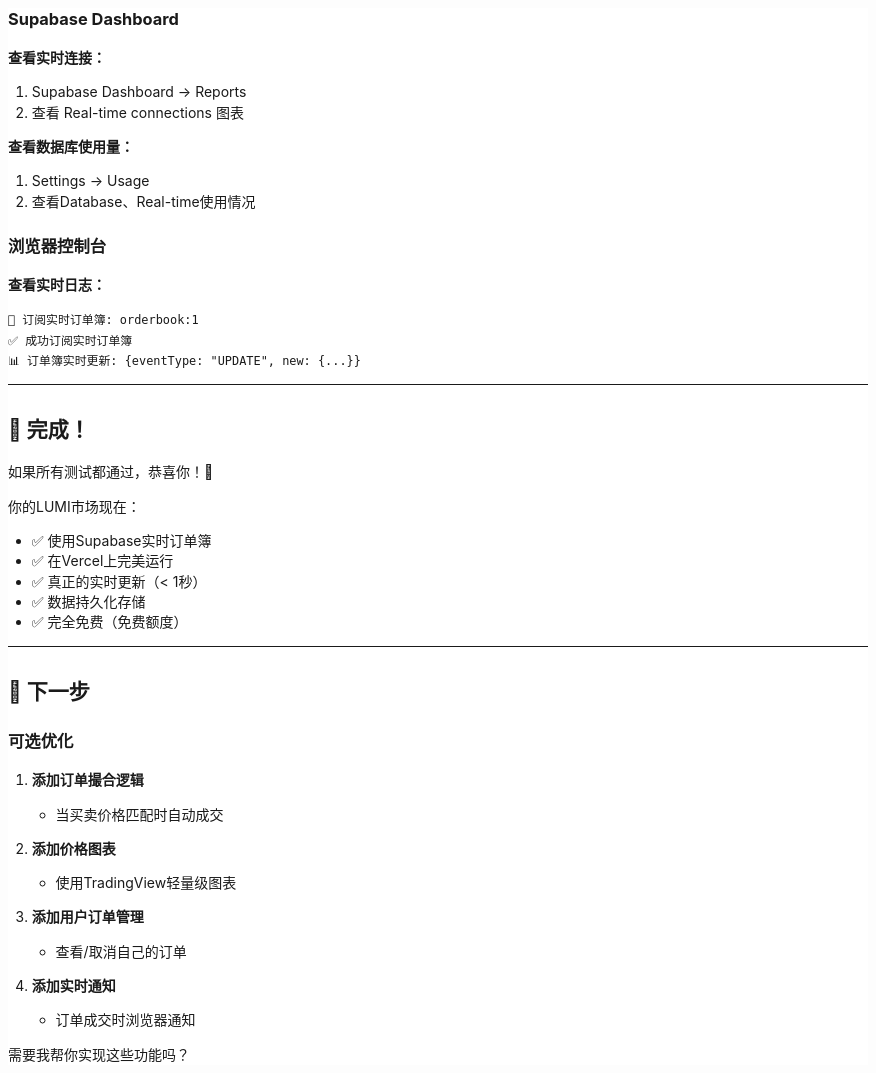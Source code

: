 ### Supabase Dashboard

**查看实时连接：**
1. Supabase Dashboard → Reports
2. 查看 Real-time connections 图表

**查看数据库使用量：**
1. Settings → Usage
2. 查看Database、Real-time使用情况

### 浏览器控制台

**查看实时日志：**
```
📡 订阅实时订单簿: orderbook:1
✅ 成功订阅实时订单簿
📊 订单簿实时更新: {eventType: "UPDATE", new: {...}}
```

---

## 🎉 完成！

如果所有测试都通过，恭喜你！🎊

你的LUMI市场现在：
- ✅ 使用Supabase实时订单簿
- ✅ 在Vercel上完美运行
- ✅ 真正的实时更新（< 1秒）
- ✅ 数据持久化存储
- ✅ 完全免费（免费额度）

---

## 📝 下一步

### 可选优化

1. **添加订单撮合逻辑**
   - 当买卖价格匹配时自动成交

2. **添加价格图表**
   - 使用TradingView轻量级图表

3. **添加用户订单管理**
   - 查看/取消自己的订单

4. **添加实时通知**
   - 订单成交时浏览器通知

需要我帮你实现这些功能吗？








